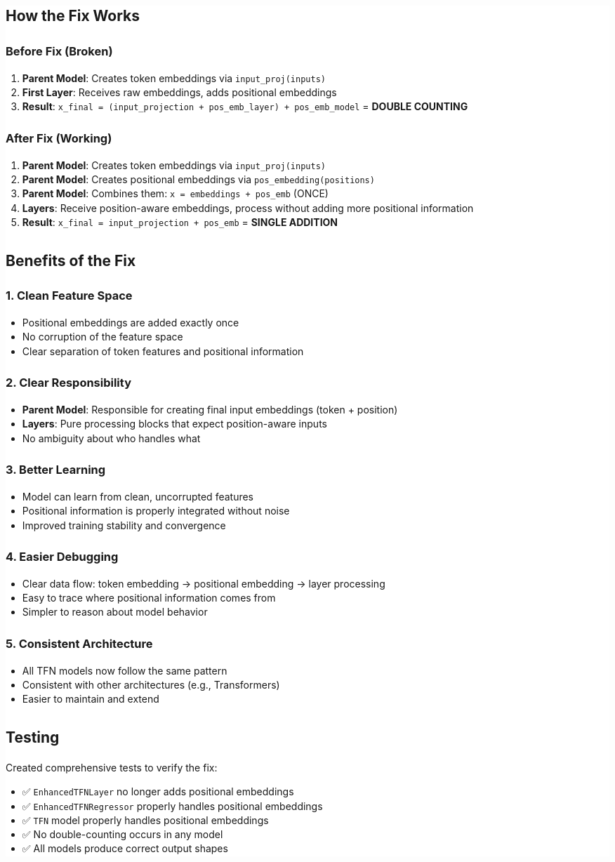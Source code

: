 ## How the Fix Works

### Before Fix (Broken)
1. **Parent Model**: Creates token embeddings via `input_proj(inputs)`
2. **First Layer**: Receives raw embeddings, adds positional embeddings
3. **Result**: `x_final = (input_projection + pos_emb_layer) + pos_emb_model` = **DOUBLE COUNTING**

### After Fix (Working)
1. **Parent Model**: Creates token embeddings via `input_proj(inputs)`
2. **Parent Model**: Creates positional embeddings via `pos_embedding(positions)`
3. **Parent Model**: Combines them: `x = embeddings + pos_emb` (ONCE)
4. **Layers**: Receive position-aware embeddings, process without adding more positional information
5. **Result**: `x_final = input_projection + pos_emb` = **SINGLE ADDITION**

## Benefits of the Fix

### 1. **Clean Feature Space**
- Positional embeddings are added exactly once
- No corruption of the feature space
- Clear separation of token features and positional information

### 2. **Clear Responsibility**
- **Parent Model**: Responsible for creating final input embeddings (token + position)
- **Layers**: Pure processing blocks that expect position-aware inputs
- No ambiguity about who handles what

### 3. **Better Learning**
- Model can learn from clean, uncorrupted features
- Positional information is properly integrated without noise
- Improved training stability and convergence

### 4. **Easier Debugging**
- Clear data flow: token embedding → positional embedding → layer processing
- Easy to trace where positional information comes from
- Simpler to reason about model behavior

### 5. **Consistent Architecture**
- All TFN models now follow the same pattern
- Consistent with other architectures (e.g., Transformers)
- Easier to maintain and extend

## Testing

Created comprehensive tests to verify the fix:

- ✅ `EnhancedTFNLayer` no longer adds positional embeddings
- ✅ `EnhancedTFNRegressor` properly handles positional embeddings
- ✅ `TFN` model properly handles positional embeddings
- ✅ No double-counting occurs in any model
- ✅ All models produce correct output shapes
